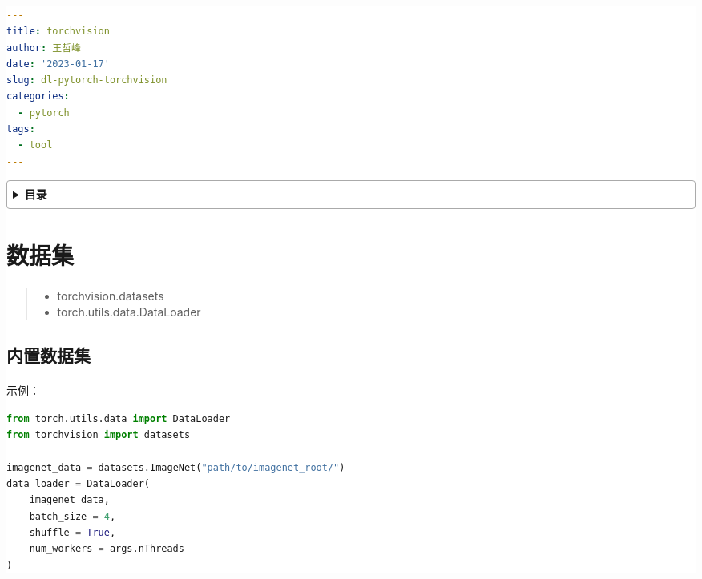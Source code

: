 ```yaml
---
title: torchvision
author: 王哲峰
date: '2023-01-17'
slug: dl-pytorch-torchvision
categories:
  - pytorch
tags:
  - tool
---
```


<style>
details {
    border: 1px solid #aaa;
    border-radius: 4px;
    padding: .5em .5em 0;
}
summary {
    font-weight: bold;
    margin: -.5em -.5em 0;
    padding: .5em;
}
details[open] {
    padding: .5em;
}
details[open] summary {
    border-bottom: 1px solid #aaa;
    margin-bottom: .5em;
}
</style>

<details><summary>目录</summary></details><p></p>

# 数据集

> * torchvision.datasets
> * torch.utils.data.DataLoader

## 内置数据集

示例：

```python
from torch.utils.data import DataLoader
from torchvision import datasets

imagenet_data = datasets.ImageNet("path/to/imagenet_root/")
data_loader = DataLoader(
    imagenet_data,
    batch_size = 4,
    shuffle = True,
    num_workers = args.nThreads
)
```
